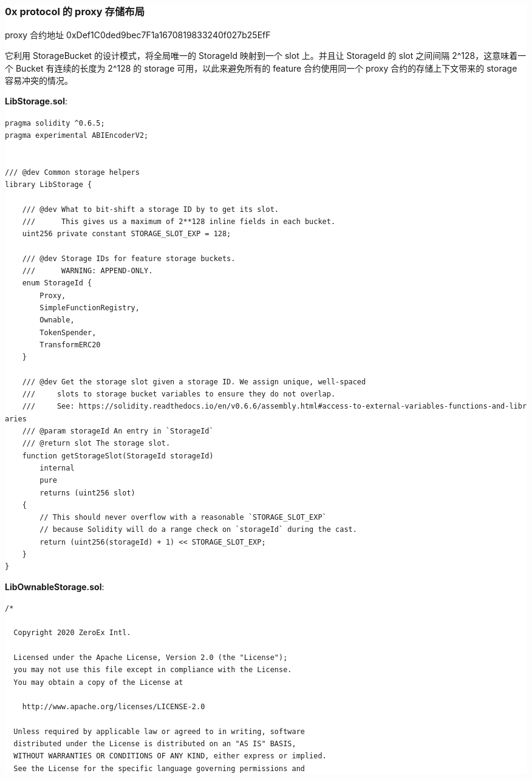 
### 0x protocol 的 proxy 存储布局

proxy 合约地址 0xDef1C0ded9bec7F1a1670819833240f027b25EfF

它利用 StorageBucket 的设计模式，将全局唯一的 StorageId 映射到一个 slot 上。并且让 StorageId 的 slot 之间间隔 2^128，这意味着一个 Bucket 有连续的长度为 2^128 的 storage 可用，以此来避免所有的 feature 合约使用同一个 proxy 合约的存储上下文带来的 storage 容易冲突的情况。

**LibStorage.sol**:

```solidity
pragma solidity ^0.6.5;
pragma experimental ABIEncoderV2;


/// @dev Common storage helpers
library LibStorage {

    /// @dev What to bit-shift a storage ID by to get its slot.
    ///      This gives us a maximum of 2**128 inline fields in each bucket.
    uint256 private constant STORAGE_SLOT_EXP = 128;

    /// @dev Storage IDs for feature storage buckets.
    ///      WARNING: APPEND-ONLY.
    enum StorageId {
        Proxy,
        SimpleFunctionRegistry,
        Ownable,
        TokenSpender,
        TransformERC20
    }

    /// @dev Get the storage slot given a storage ID. We assign unique, well-spaced
    ///     slots to storage bucket variables to ensure they do not overlap.
    ///     See: https://solidity.readthedocs.io/en/v0.6.6/assembly.html#access-to-external-variables-functions-and-libraries
    /// @param storageId An entry in `StorageId`
    /// @return slot The storage slot.
    function getStorageSlot(StorageId storageId)
        internal
        pure
        returns (uint256 slot)
    {
        // This should never overflow with a reasonable `STORAGE_SLOT_EXP`
        // because Solidity will do a range check on `storageId` during the cast.
        return (uint256(storageId) + 1) << STORAGE_SLOT_EXP;
    }
}
```

**LibOwnableStorage.sol**:

```solidity
/*

  Copyright 2020 ZeroEx Intl.

  Licensed under the Apache License, Version 2.0 (the "License");
  you may not use this file except in compliance with the License.
  You may obtain a copy of the License at

    http://www.apache.org/licenses/LICENSE-2.0

  Unless required by applicable law or agreed to in writing, software
  distributed under the License is distributed on an "AS IS" BASIS,
  WITHOUT WARRANTIES OR CONDITIONS OF ANY KIND, either express or implied.
  See the License for the specific language governing permissions and
```